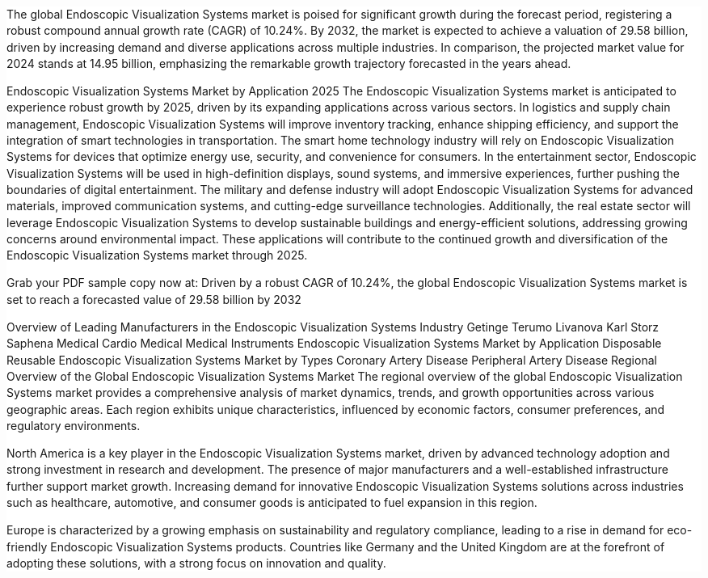The global Endoscopic Visualization Systems market is poised for significant growth during the forecast period, registering a robust compound annual growth rate (CAGR) of 10.24%. By 2032, the market is expected to achieve a valuation of 29.58 billion, driven by increasing demand and diverse applications across multiple industries. In comparison, the projected market value for 2024 stands at 14.95 billion, emphasizing the remarkable growth trajectory forecasted in the years ahead. 

Endoscopic Visualization Systems Market by Application 2025
The Endoscopic Visualization Systems market is anticipated to experience robust growth by 2025, driven by its expanding applications across various sectors. In logistics and supply chain management, Endoscopic Visualization Systems will improve inventory tracking, enhance shipping efficiency, and support the integration of smart technologies in transportation. The smart home technology industry will rely on Endoscopic Visualization Systems for devices that optimize energy use, security, and convenience for consumers. In the entertainment sector, Endoscopic Visualization Systems will be used in high-definition displays, sound systems, and immersive experiences, further pushing the boundaries of digital entertainment. The military and defense industry will adopt Endoscopic Visualization Systems for advanced materials, improved communication systems, and cutting-edge surveillance technologies. Additionally, the real estate sector will leverage Endoscopic Visualization Systems to develop sustainable buildings and energy-efficient solutions, addressing growing concerns around environmental impact. These applications will contribute to the continued growth and diversification of the Endoscopic Visualization Systems market through 2025.

Grab your PDF sample copy now at: Driven by a robust CAGR of 10.24%, the global Endoscopic Visualization Systems market is set to reach a forecasted value of 29.58 billion by 2032

Overview of Leading Manufacturers in the Endoscopic Visualization Systems Industry
Getinge
Terumo
Livanova
Karl Storz
Saphena Medical
Cardio Medical
Medical Instruments
Endoscopic Visualization Systems Market by Application
Disposable
Reusable
Endoscopic Visualization Systems Market by Types
Coronary Artery Disease
Peripheral Artery Disease
Regional Overview of the Global Endoscopic Visualization Systems Market
The regional overview of the global Endoscopic Visualization Systems market provides a comprehensive analysis of market dynamics, trends, and growth opportunities across various geographic areas. Each region exhibits unique characteristics, influenced by economic factors, consumer preferences, and regulatory environments.

North America is a key player in the Endoscopic Visualization Systems market, driven by advanced technology adoption and strong investment in research and development. The presence of major manufacturers and a well-established infrastructure further support market growth. Increasing demand for innovative Endoscopic Visualization Systems solutions across industries such as healthcare, automotive, and consumer goods is anticipated to fuel expansion in this region.

Europe is characterized by a growing emphasis on sustainability and regulatory compliance, leading to a rise in demand for eco-friendly Endoscopic Visualization Systems products. Countries like Germany and the United Kingdom are at the forefront of adopting these solutions, with a strong focus on innovation and quality.
